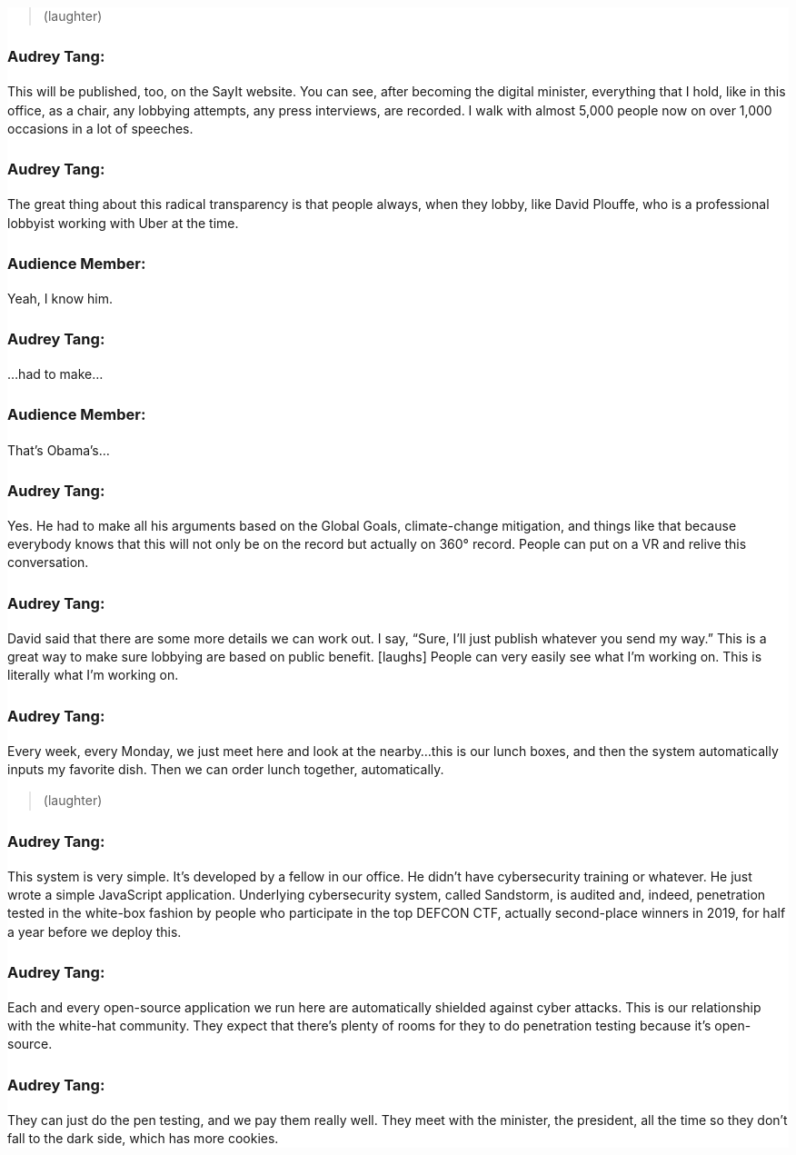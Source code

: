 > (laughter)

### Audrey Tang:
This will be published, too, on the SayIt website. You can see, after becoming the digital minister, everything that I hold, like in this office, as a chair, any lobbying attempts, any press interviews, are recorded. I walk with almost 5,000 people now on over 1,000 occasions in a lot of speeches.

### Audrey Tang:
The great thing about this radical transparency is that people always, when they lobby, like David Plouffe, who is a professional lobbyist working with Uber at the time.

### Audience Member:
Yeah, I know him.

### Audrey Tang:
…had to make…

### Audience Member:
That’s Obama’s…

### Audrey Tang:
Yes. He had to make all his arguments based on the Global Goals, climate-change mitigation, and things like that because everybody knows that this will not only be on the record but actually on 360° record. People can put on a VR and relive this conversation.

### Audrey Tang:
David said that there are some more details we can work out. I say, “Sure, I’ll just publish whatever you send my way.” This is a great way to make sure lobbying are based on public benefit. \[laughs\] People can very easily see what I’m working on. This is literally what I’m working on.

### Audrey Tang:
Every week, every Monday, we just meet here and look at the nearby…this is our lunch boxes, and then the system automatically inputs my favorite dish. Then we can order lunch together, automatically.

> (laughter)

### Audrey Tang:
This system is very simple. It’s developed by a fellow in our office. He didn’t have cybersecurity training or whatever. He just wrote a simple JavaScript application. Underlying cybersecurity system, called Sandstorm, is audited and, indeed, penetration tested in the white-box fashion by people who participate in the top DEFCON CTF, actually second-place winners in 2019, for half a year before we deploy this.

### Audrey Tang:
Each and every open-source application we run here are automatically shielded against cyber attacks. This is our relationship with the white-hat community. They expect that there’s plenty of rooms for they to do penetration testing because it’s open-source.

### Audrey Tang:
They can just do the pen testing, and we pay them really well. They meet with the minister, the president, all the time so they don’t fall to the dark side, which has more cookies.
